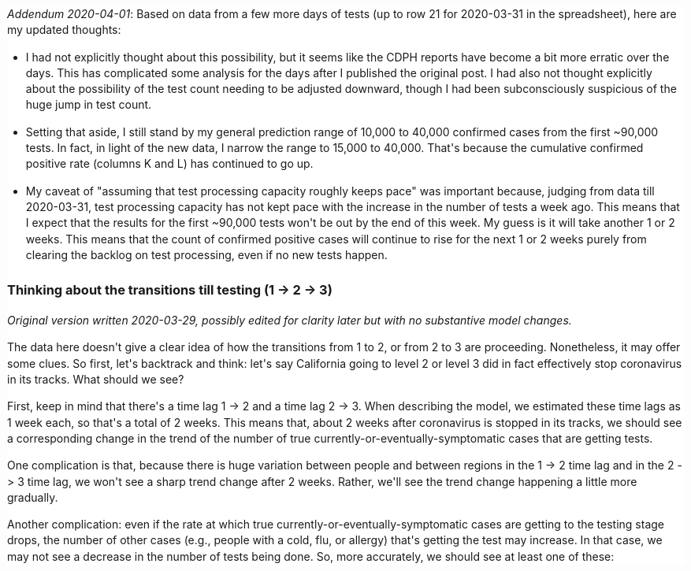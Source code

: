 *Addendum 2020-04-01*: Based on data from a few more days of tests (up
 to row 21 for 2020-03-31 in the spreadsheet), here are my updated
 thoughts:

* I had not explicitly thought about this possibility, but it seems
  like the CDPH reports have become a bit more erratic over the
  days. This has complicated some analysis for the days after I
  published the original post. I had also not thought explicitly about
  the possibility of the test count needing to be adjusted downward,
  though I had been subconsciously suspicious of the huge jump in test
  count.

* Setting that aside, I still stand by my general prediction range of
  10,000 to 40,000 confirmed cases from the first ~90,000 tests. In
  fact, in light of the new data, I narrow the range to 15,000 to
  40,000. That's because the
  cumulative confirmed positive rate (columns K and L) has continued
  to go up.

* My caveat of "assuming that test processing capacity roughly keeps
  pace" was important because, judging from data till 2020-03-31, test
  processing capacity has not kept pace with the increase in the
  number of tests a week ago. This means that I expect that the
  results for the first ~90,000 tests won't be out by the end of this
  week. My guess is it will take another 1 or 2 weeks. This means that
  the count of confirmed positive cases will continue to rise for the
  next 1 or 2 weeks purely from clearing the backlog on test
  processing, even if no new tests happen.

### Thinking about the transitions till testing (1 -> 2 -> 3)

*Original version written 2020-03-29, possibly edited for clarity
 later but with no substantive model changes.*

The data here doesn't give a clear idea of how the transitions from 1
to 2, or from 2 to 3 are proceeding. Nonetheless, it may offer some
clues. So first, let's backtrack and think: let's say California going
to level 2 or level 3 did in fact effectively stop coronavirus in its
tracks. What should we see?

First, keep in mind that there's a time lag 1 -> 2 and a time lag 2 ->
3. When describing the model, we estimated these time lags as 1 week
each, so that's a total of 2 weeks. This means that, about 2 weeks
after coronavirus is stopped in its tracks, we should see a
corresponding change in the trend of the number of true
currently-or-eventually-symptomatic cases that are getting tests.

One complication is that, because there is huge variation between
people and between regions in the 1 -> 2 time lag and in the 2 -> 3
time lag, we won't see a sharp trend change after 2 weeks. Rather,
we'll see the trend change happening a little more gradually.

Another complication: even if the rate at which true
currently-or-eventually-symptomatic cases are getting to the testing
stage drops, the number of other cases (e.g., people with a
cold, flu, or allergy) that's getting the test may increase. In that
case, we may not see a decrease in the number of tests being done. So,
more accurately, we should see at least one of these:
